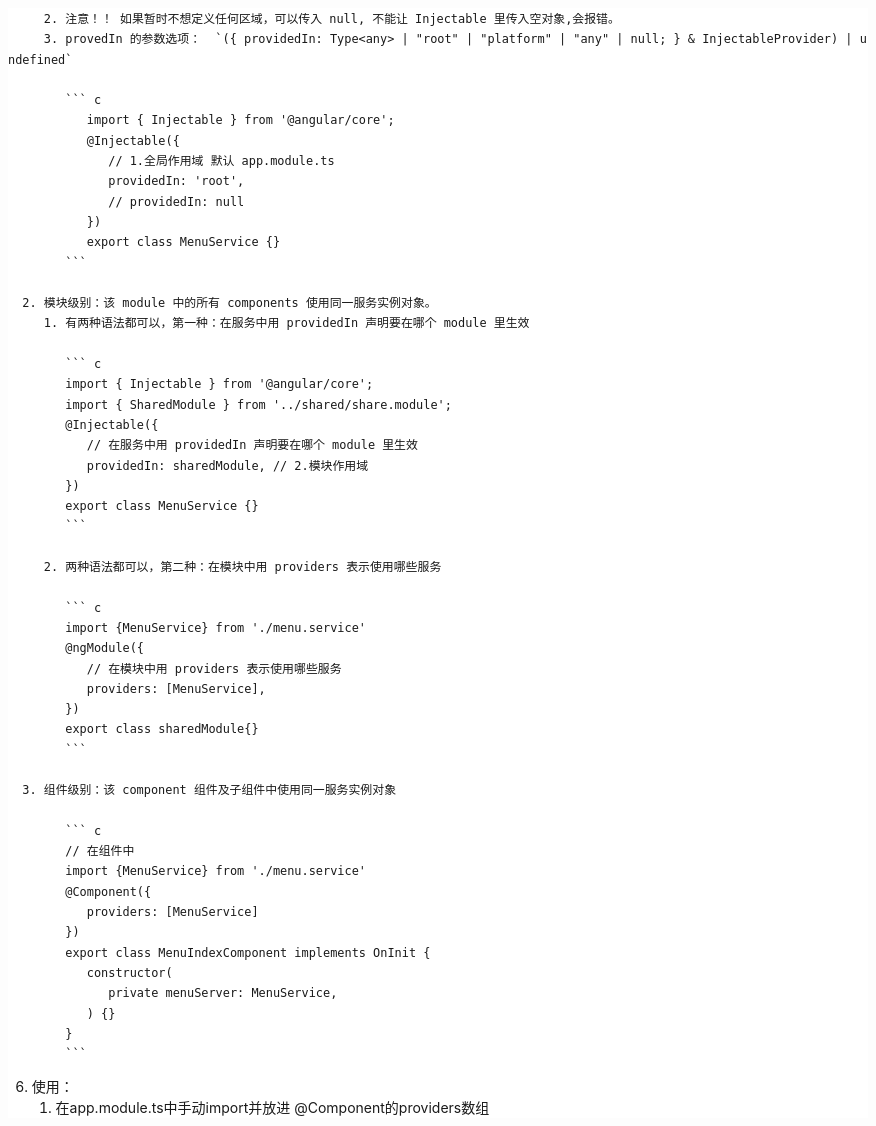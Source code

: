          2. 注意！！ 如果暂时不想定义任何区域，可以传入 null, 不能让 Injectable 里传入空对象,会报错。
         3. provedIn 的参数选项：  `({ providedIn: Type<any> | "root" | "platform" | "any" | null; } & InjectableProvider) | undefined`

            ``` c
               import { Injectable } from '@angular/core';
               @Injectable({
                  // 1.全局作用域 默认 app.module.ts
                  providedIn: 'root', 
                  // providedIn: null
               })
               export class MenuService {}
            ```

      2. 模块级别：该 module 中的所有 components 使用同一服务实例对象。
         1. 有两种语法都可以，第一种：在服务中用 providedIn 声明要在哪个 module 里生效

            ``` c
            import { Injectable } from '@angular/core';
            import { SharedModule } from '../shared/share.module';
            @Injectable({
               // 在服务中用 providedIn 声明要在哪个 module 里生效
               providedIn: sharedModule, // 2.模块作用域
            })
            export class MenuService {}
            ```

         2. 两种语法都可以，第二种：在模块中用 providers 表示使用哪些服务

            ``` c
            import {MenuService} from './menu.service'
            @ngModule({
               // 在模块中用 providers 表示使用哪些服务  
               providers: [MenuService],
            })
            export class sharedModule{}
            ```

      3. 组件级别：该 component 组件及子组件中使用同一服务实例对象

            ``` c
            // 在组件中
            import {MenuService} from './menu.service'
            @Component({
               providers: [MenuService]
            })
            export class MenuIndexComponent implements OnInit {
               constructor(
                  private menuServer: MenuService,
               ) {}
            }
            ```

   6. 使用：
      1. 在app.module.ts中手动import并放进 @Component的providers数组

